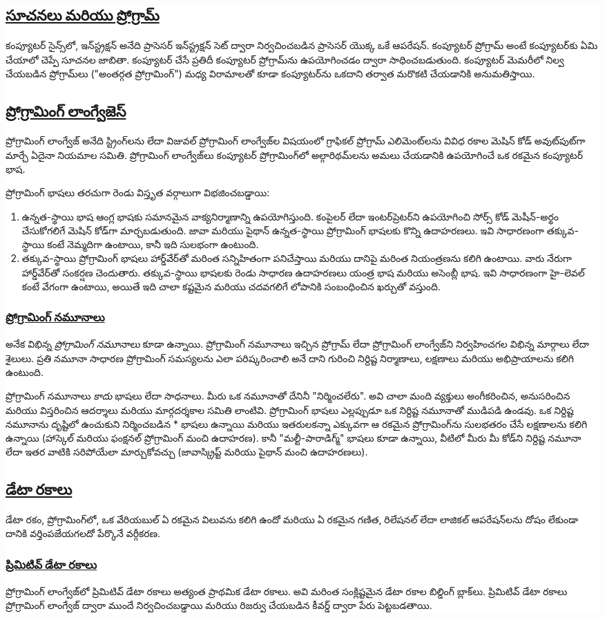 ## [సూచనలు మరియు ప్రోగ్రామ్](జోడించబడలేదు)
కంప్యూటర్ సైన్స్‌లో, ఇన్‌స్ట్రక్షన్ అనేది ప్రాసెసర్ ఇన్‌స్ట్రక్షన్ సెట్ ద్వారా నిర్వచించబడిన ప్రాసెసర్ యొక్క ఒకే ఆపరేషన్. కంప్యూటర్ ప్రోగ్రామ్ అంటే కంప్యూటర్‌కు ఏమి చేయాలో చెప్పే సూచనల జాబితా. కంప్యూటర్ చేసే ప్రతిదీ కంప్యూటర్ ప్రోగ్రామ్‌ను ఉపయోగించడం ద్వారా సాధించబడుతుంది. కంప్యూటర్ మెమరీలో నిల్వ చేయబడిన ప్రోగ్రామ్‌లు ("అంతర్గత ప్రోగ్రామింగ్") మధ్య విరామాలతో కూడా కంప్యూటర్‌ను ఒకదాని తర్వాత మరొకటి చేయడానికి అనుమతిస్తాయి.

## [ప్రోగ్రామింగ్ లాంగ్వేజెస్](/Programming_Languages/readme.md)
ప్రోగ్రామింగ్ లాంగ్వేజ్ అనేది స్ట్రింగ్‌లను లేదా విజువల్ ప్రోగ్రామింగ్ లాంగ్వేజ్‌ల విషయంలో గ్రాఫికల్ ప్రోగ్రామ్ ఎలిమెంట్‌లను వివిధ రకాల మెషిన్ కోడ్ అవుట్‌పుట్‌గా మార్చే ఏదైనా నియమాల సమితి. ప్రోగ్రామింగ్ లాంగ్వేజ్‌లు కంప్యూటర్ ప్రోగ్రామింగ్‌లో అల్గారిథమ్‌లను అమలు చేయడానికి ఉపయోగించే ఒక రకమైన కంప్యూటర్ భాష.

ప్రోగ్రామింగ్ భాషలు తరచుగా రెండు విస్తృత వర్గాలుగా విభజించబడ్డాయి:
1. ఉన్నత-స్థాయి భాష ఆంగ్ల భాషకు సమానమైన వాక్యనిర్మాణాన్ని ఉపయోగిస్తుంది. కంపైలర్ లేదా ఇంటర్‌ప్రెటర్‌ని ఉపయోగించి సోర్స్ కోడ్ మెషీన్-అర్థం చేసుకోగలిగే మెషిన్ కోడ్‌గా మార్చబడుతుంది. జావా మరియు పైథాన్ ఉన్నత-స్థాయి ప్రోగ్రామింగ్ భాషలకు కొన్ని ఉదాహరణలు. ఇవి సాధారణంగా తక్కువ-స్థాయి కంటే నెమ్మదిగా ఉంటాయి, కానీ ఇది సులభంగా ఉంటుంది.
2. తక్కువ-స్థాయి ప్రోగ్రామింగ్ భాషలు హార్డ్‌వేర్‌తో మరింత సన్నిహితంగా పనిచేస్తాయి మరియు దానిపై మరింత నియంత్రణను కలిగి ఉంటాయి. వారు నేరుగా హార్డ్‌వేర్‌తో సంకర్షణ చెందుతారు. తక్కువ-స్థాయి భాషలకు రెండు సాధారణ ఉదాహరణలు యంత్ర భాష మరియు అసెంబ్లీ భాష. ఇవి సాధారణంగా హై-లెవల్ కంటే వేగంగా ఉంటాయి, అయితే ఇది చాలా కష్టమైన మరియు చదవగలిగే లోపానికి సంబంధించిన ఖర్చుతో వస్తుంది.

### [ప్రోగ్రామింగ్ నమూనాలు](/Programming_Languages/readme.md#Programming+Paradigms)
అనేక విభిన్న *ప్రోగ్రామింగ్ నమూనాలు* కూడా ఉన్నాయి. ప్రోగ్రామింగ్ నమూనాలు ఇచ్చిన ప్రోగ్రామ్ లేదా ప్రోగ్రామింగ్ లాంగ్వేజ్‌ని నిర్వహించగల విభిన్న మార్గాలు లేదా శైలులు. ప్రతి నమూనా సాధారణ ప్రోగ్రామింగ్ సమస్యలను ఎలా పరిష్కరించాలి అనే దాని గురించి నిర్దిష్ట నిర్మాణాలు, లక్షణాలు మరియు అభిప్రాయాలను కలిగి ఉంటుంది.

ప్రోగ్రామింగ్ నమూనాలు *కాదు* భాషలు లేదా సాధనాలు. మీరు ఒక నమూనాతో దేనినీ "నిర్మించలేరు". అవి చాలా మంది వ్యక్తులు అంగీకరించిన, అనుసరించిన మరియు విస్తరించిన ఆదర్శాలు మరియు మార్గదర్శకాల సమితి లాంటివి. ప్రోగ్రామింగ్ భాషలు ఎల్లప్పుడూ ఒక నిర్దిష్ట నమూనాతో ముడిపడి ఉండవు. ఒక నిర్దిష్ట నమూనాను దృష్టిలో ఉంచుకుని నిర్మించబడిన * భాషలు ఉన్నాయి మరియు ఇతరులకన్నా ఎక్కువగా ఆ రకమైన ప్రోగ్రామింగ్‌ను సులభతరం చేసే లక్షణాలను కలిగి ఉన్నాయి (హాస్కెల్ మరియు ఫంక్షనల్ ప్రోగ్రామింగ్ మంచి ఉదాహరణ). కానీ "మల్టీ-పారాడిగ్మ్" భాషలు కూడా ఉన్నాయి, వీటిలో మీరు మీ కోడ్‌ని నిర్దిష్ట నమూనా లేదా ఇతర వాటికి సరిపోయేలా మార్చుకోవచ్చు (జావాస్క్రిప్ట్ మరియు పైథాన్ మంచి ఉదాహరణలు).


## [డేటా రకాలు](డేటా%20రకాలు/readme.md#data-types)
డేటా రకం, ప్రోగ్రామింగ్‌లో, ఒక వేరియబుల్ ఏ రకమైన విలువను కలిగి ఉందో మరియు ఏ రకమైన గణిత, రిలేషనల్ లేదా లాజికల్ ఆపరేషన్‌లను దోషం లేకుండా దానికి వర్తింపజేయగలదో పేర్కొనే వర్గీకరణ.

### [ప్రిమిటివ్ డేటా రకాలు](డేటా%20రకాలు/readme.md#primitive-data-types)
ప్రోగ్రామింగ్ లాంగ్వేజ్‌లో ప్రిమిటివ్ డేటా రకాలు అత్యంత ప్రాథమిక డేటా రకాలు. అవి మరింత సంక్లిష్టమైన డేటా రకాల బిల్డింగ్ బ్లాక్‌లు. ప్రిమిటివ్ డేటా రకాలు ప్రోగ్రామింగ్ లాంగ్వేజ్ ద్వారా ముందే నిర్వచించబడ్డాయి మరియు రిజర్వు చేయబడిన కీవర్డ్ ద్వారా పేరు పెట్టబడతాయి.
